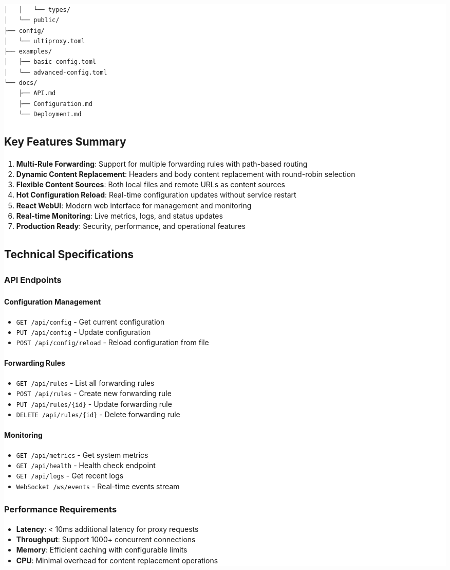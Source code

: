 ```
│   │   └── types/
│   └── public/
├── config/
│   └── ultiproxy.toml
├── examples/
│   ├── basic-config.toml
│   └── advanced-config.toml
└── docs/
    ├── API.md
    ├── Configuration.md
    └── Deployment.md
```

## Key Features Summary

1. **Multi-Rule Forwarding**: Support for multiple forwarding rules with path-based routing
2. **Dynamic Content Replacement**: Headers and body content replacement with round-robin selection
3. **Flexible Content Sources**: Both local files and remote URLs as content sources
4. **Hot Configuration Reload**: Real-time configuration updates without service restart
5. **React WebUI**: Modern web interface for management and monitoring
6. **Real-time Monitoring**: Live metrics, logs, and status updates
7. **Production Ready**: Security, performance, and operational features

## Technical Specifications

### API Endpoints

#### Configuration Management
- `GET /api/config` - Get current configuration
- `PUT /api/config` - Update configuration
- `POST /api/config/reload` - Reload configuration from file

#### Forwarding Rules
- `GET /api/rules` - List all forwarding rules
- `POST /api/rules` - Create new forwarding rule
- `PUT /api/rules/{id}` - Update forwarding rule
- `DELETE /api/rules/{id}` - Delete forwarding rule

#### Monitoring
- `GET /api/metrics` - Get system metrics
- `GET /api/health` - Health check endpoint
- `GET /api/logs` - Get recent logs
- `WebSocket /ws/events` - Real-time events stream

### Performance Requirements
- **Latency**: < 10ms additional latency for proxy requests
- **Throughput**: Support 1000+ concurrent connections
- **Memory**: Efficient caching with configurable limits
- **CPU**: Minimal overhead for content replacement operations

